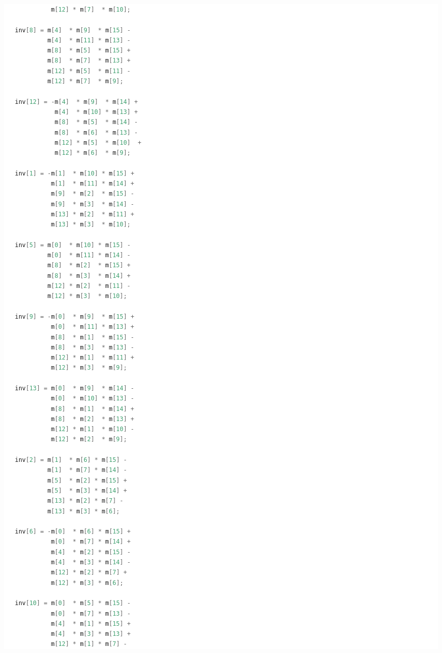```cpp
             m[12] * m[7]  * m[10];

   inv[8] = m[4]  * m[9]  * m[15] - 
            m[4]  * m[11] * m[13] - 
            m[8]  * m[5]  * m[15] + 
            m[8]  * m[7]  * m[13] + 
            m[12] * m[5]  * m[11] - 
            m[12] * m[7]  * m[9];

   inv[12] = -m[4]  * m[9]  * m[14] + 
              m[4]  * m[10] * m[13] +
              m[8]  * m[5]  * m[14] - 
              m[8]  * m[6]  * m[13] - 
              m[12] * m[5]  * m[10]  + 
              m[12] * m[6]  * m[9];

   inv[1] = -m[1]  * m[10] * m[15] + 
             m[1]  * m[11] * m[14] + 
             m[9]  * m[2]  * m[15] - 
             m[9]  * m[3]  * m[14] - 
             m[13] * m[2]  * m[11] + 
             m[13] * m[3]  * m[10];

   inv[5] = m[0]  * m[10] * m[15] - 
            m[0]  * m[11] * m[14] - 
            m[8]  * m[2]  * m[15] + 
            m[8]  * m[3]  * m[14] + 
            m[12] * m[2]  * m[11] - 
            m[12] * m[3]  * m[10];

   inv[9] = -m[0]  * m[9]  * m[15] + 
             m[0]  * m[11] * m[13] + 
             m[8]  * m[1]  * m[15] - 
             m[8]  * m[3]  * m[13] - 
             m[12] * m[1]  * m[11] + 
             m[12] * m[3]  * m[9];

   inv[13] = m[0]  * m[9]  * m[14] - 
             m[0]  * m[10] * m[13] - 
             m[8]  * m[1]  * m[14] + 
             m[8]  * m[2]  * m[13] + 
             m[12] * m[1]  * m[10] - 
             m[12] * m[2]  * m[9];

   inv[2] = m[1]  * m[6] * m[15] - 
            m[1]  * m[7] * m[14] - 
            m[5]  * m[2] * m[15] + 
            m[5]  * m[3] * m[14] + 
            m[13] * m[2] * m[7] - 
            m[13] * m[3] * m[6];

   inv[6] = -m[0]  * m[6] * m[15] + 
             m[0]  * m[7] * m[14] + 
             m[4]  * m[2] * m[15] - 
             m[4]  * m[3] * m[14] - 
             m[12] * m[2] * m[7] + 
             m[12] * m[3] * m[6];

   inv[10] = m[0]  * m[5] * m[15] - 
             m[0]  * m[7] * m[13] - 
             m[4]  * m[1] * m[15] + 
             m[4]  * m[3] * m[13] + 
             m[12] * m[1] * m[7] - 
```